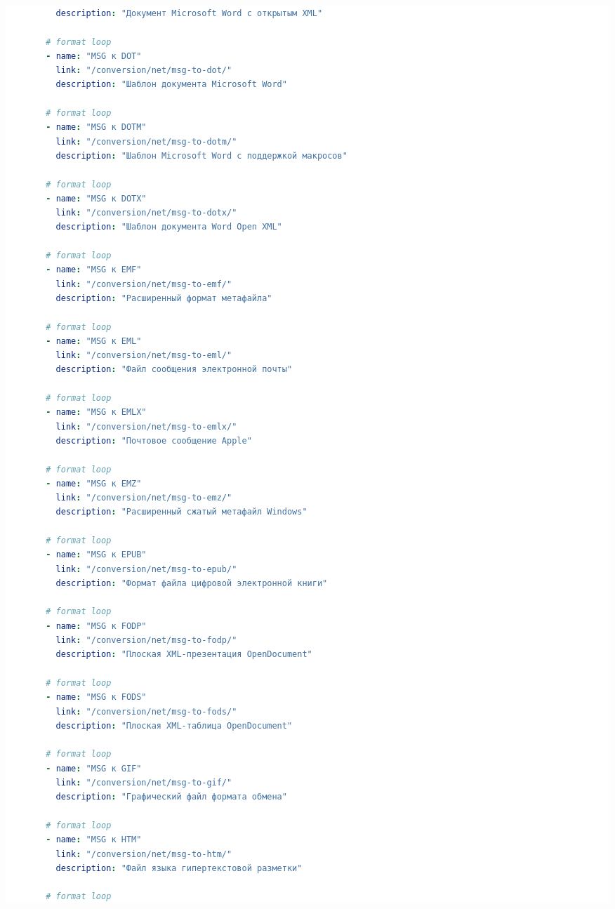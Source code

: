 ```yaml
          description: "Документ Microsoft Word с открытым XML"

        # format loop
        - name: "MSG к DOT"
          link: "/conversion/net/msg-to-dot/"
          description: "Шаблон документа Microsoft Word"

        # format loop
        - name: "MSG к DOTM"
          link: "/conversion/net/msg-to-dotm/"
          description: "Шаблон Microsoft Word с поддержкой макросов"

        # format loop
        - name: "MSG к DOTX"
          link: "/conversion/net/msg-to-dotx/"
          description: "Шаблон документа Word Open XML"

        # format loop
        - name: "MSG к EMF"
          link: "/conversion/net/msg-to-emf/"
          description: "Расширенный формат метафайла"

        # format loop
        - name: "MSG к EML"
          link: "/conversion/net/msg-to-eml/"
          description: "Файл сообщения электронной почты"

        # format loop
        - name: "MSG к EMLX"
          link: "/conversion/net/msg-to-emlx/"
          description: "Почтовое сообщение Apple"

        # format loop
        - name: "MSG к EMZ"
          link: "/conversion/net/msg-to-emz/"
          description: "Расширенный сжатый метафайл Windows"

        # format loop
        - name: "MSG к EPUB"
          link: "/conversion/net/msg-to-epub/"
          description: "Формат файла цифровой электронной книги"

        # format loop
        - name: "MSG к FODP"
          link: "/conversion/net/msg-to-fodp/"
          description: "Плоская XML-презентация OpenDocument"

        # format loop
        - name: "MSG к FODS"
          link: "/conversion/net/msg-to-fods/"
          description: "Плоская XML-таблица OpenDocument"

        # format loop
        - name: "MSG к GIF"
          link: "/conversion/net/msg-to-gif/"
          description: "Графический файл формата обмена"

        # format loop
        - name: "MSG к HTM"
          link: "/conversion/net/msg-to-htm/"
          description: "Файл языка гипертекстовой разметки"

        # format loop
```
